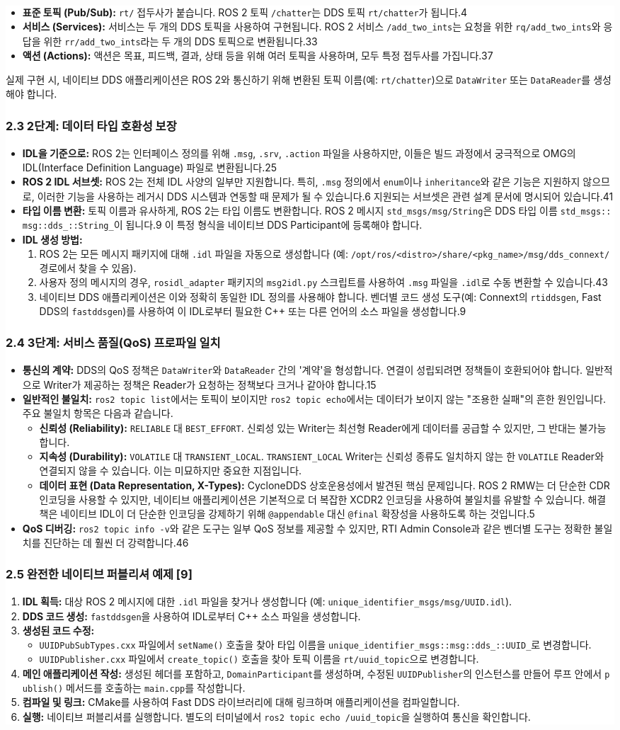 - **표준 토픽 (Pub/Sub):** `rt/` 접두사가 붙습니다. ROS 2 토픽 `/chatter`는 DDS 토픽 `rt/chatter`가 됩니다.4
- **서비스 (Services):** 서비스는 두 개의 DDS 토픽을 사용하여 구현됩니다. ROS 2 서비스 `/add_two_ints`는 요청을 위한 `rq/add_two_ints`와 응답을 위한 `rr/add_two_ints`라는 두 개의 DDS 토픽으로 변환됩니다.33
- **액션 (Actions):** 액션은 목표, 피드백, 결과, 상태 등을 위해 여러 토픽을 사용하며, 모두 특정 접두사를 가집니다.37

실제 구현 시, 네이티브 DDS 애플리케이션은 ROS 2와 통신하기 위해 변환된 토픽 이름(예: `rt/chatter`)으로 `DataWriter` 또는 `DataReader`를 생성해야 합니다.

### 2.3  2단계: 데이터 타입 호환성 보장

- **IDL을 기준으로:** ROS 2는 인터페이스 정의를 위해 `.msg`, `.srv`, `.action` 파일을 사용하지만, 이들은 빌드 과정에서 궁극적으로 OMG의 IDL(Interface Definition Language) 파일로 변환됩니다.25
- **ROS 2 IDL 서브셋:** ROS 2는 전체 IDL 사양의 일부만 지원합니다. 특히, `.msg` 정의에서 `enum`이나 `inheritance`와 같은 기능은 지원하지 않으므로, 이러한 기능을 사용하는 레거시 DDS 시스템과 연동할 때 문제가 될 수 있습니다.6 지원되는 서브셋은 관련 설계 문서에 명시되어 있습니다.41
- **타입 이름 변환:** 토픽 이름과 유사하게, ROS 2는 타입 이름도 변환합니다. ROS 2 메시지 `std_msgs/msg/String`은 DDS 타입 이름 `std_msgs::msg::dds_::String_`이 됩니다.9 이 특정 형식을 네이티브 DDS Participant에 등록해야 합니다.
- **IDL 생성 방법:**
  1. ROS 2는 모든 메시지 패키지에 대해 `.idl` 파일을 자동으로 생성합니다 (예: `/opt/ros/<distro>/share/<pkg_name>/msg/dds_connext/` 경로에서 찾을 수 있음).
  2. 사용자 정의 메시지의 경우, `rosidl_adapter` 패키지의 `msg2idl.py` 스크립트를 사용하여 `.msg` 파일을 `.idl`로 수동 변환할 수 있습니다.43
  3. 네이티브 DDS 애플리케이션은 이와 정확히 동일한 IDL 정의를 사용해야 합니다. 벤더별 코드 생성 도구(예: Connext의 `rtiddsgen`, Fast DDS의 `fastddsgen`)를 사용하여 이 IDL로부터 필요한 C++ 또는 다른 언어의 소스 파일을 생성합니다.9

### 2.4  3단계: 서비스 품질(QoS) 프로파일 일치

- **통신의 계약:** DDS의 QoS 정책은 `DataWriter`와 `DataReader` 간의 '계약'을 형성합니다. 연결이 성립되려면 정책들이 호환되어야 합니다. 일반적으로 Writer가 제공하는 정책은 Reader가 요청하는 정책보다 크거나 같아야 합니다.15
- **일반적인 불일치:** `ros2 topic list`에서는 토픽이 보이지만 `ros2 topic echo`에서는 데이터가 보이지 않는 "조용한 실패"의 흔한 원인입니다. 주요 불일치 항목은 다음과 같습니다.
  - **신뢰성 (Reliability):** `RELIABLE` 대 `BEST_EFFORT`. 신뢰성 있는 Writer는 최선형 Reader에게 데이터를 공급할 수 있지만, 그 반대는 불가능합니다.
  - **지속성 (Durability):** `VOLATILE` 대 `TRANSIENT_LOCAL`. `TRANSIENT_LOCAL` Writer는 신뢰성 종류도 일치하지 않는 한 `VOLATILE` Reader와 연결되지 않을 수 있습니다. 이는 미묘하지만 중요한 지점입니다.
  - **데이터 표현 (Data Representation, X-Types):** CycloneDDS 상호운용성에서 발견된 핵심 문제입니다. ROS 2 RMW는 더 단순한 CDR 인코딩을 사용할 수 있지만, 네이티브 애플리케이션은 기본적으로 더 복잡한 XCDR2 인코딩을 사용하여 불일치를 유발할 수 있습니다. 해결책은 네이티브 IDL이 더 단순한 인코딩을 강제하기 위해 `@appendable` 대신 `@final` 확장성을 사용하도록 하는 것입니다.5
- **QoS 디버깅:** `ros2 topic info -v`와 같은 도구는 일부 QoS 정보를 제공할 수 있지만, RTI Admin Console과 같은 벤더별 도구는 정확한 불일치를 진단하는 데 훨씬 더 강력합니다.46

### 2.5  완전한 네이티브 퍼블리셔 예제 [9]

1. **IDL 획득:** 대상 ROS 2 메시지에 대한 `.idl` 파일을 찾거나 생성합니다 (예: `unique_identifier_msgs/msg/UUID.idl`).
2. **DDS 코드 생성:** `fastddsgen`을 사용하여 IDL로부터 C++ 소스 파일을 생성합니다.
3. **생성된 코드 수정:**
   - `UUIDPubSubTypes.cxx` 파일에서 `setName()` 호출을 찾아 타입 이름을 `unique_identifier_msgs::msg::dds_::UUID_`로 변경합니다.
   - `UUIDPublisher.cxx` 파일에서 `create_topic()` 호출을 찾아 토픽 이름을 `rt/uuid_topic`으로 변경합니다.
4. **메인 애플리케이션 작성:** 생성된 헤더를 포함하고, `DomainParticipant`를 생성하며, 수정된 `UUIDPublisher`의 인스턴스를 만들어 루프 안에서 `publish()` 메서드를 호출하는 `main.cpp`를 작성합니다.
5. **컴파일 및 링크:** CMake를 사용하여 Fast DDS 라이브러리에 대해 링크하며 애플리케이션을 컴파일합니다.
6. **실행:** 네이티브 퍼블리셔를 실행합니다. 별도의 터미널에서 `ros2 topic echo /uuid_topic`을 실행하여 통신을 확인합니다.

